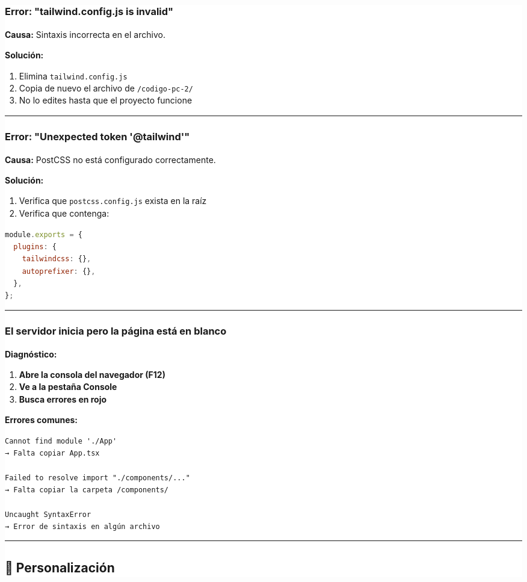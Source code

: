 
### **Error: "tailwind.config.js is invalid"**

**Causa:** Sintaxis incorrecta en el archivo.

**Solución:**
1. Elimina `tailwind.config.js`
2. Copia de nuevo el archivo de `/codigo-pc-2/`
3. No lo edites hasta que el proyecto funcione

---

### **Error: "Unexpected token '@tailwind'"**

**Causa:** PostCSS no está configurado correctamente.

**Solución:**
1. Verifica que `postcss.config.js` exista en la raíz
2. Verifica que contenga:
```javascript
module.exports = {
  plugins: {
    tailwindcss: {},
    autoprefixer: {},
  },
};
```

---

### **El servidor inicia pero la página está en blanco**

**Diagnóstico:**

1. **Abre la consola del navegador (F12)**
2. **Ve a la pestaña Console**
3. **Busca errores en rojo**

**Errores comunes:**

```
Cannot find module './App'
→ Falta copiar App.tsx

Failed to resolve import "./components/..."
→ Falta copiar la carpeta /components/

Uncaught SyntaxError
→ Error de sintaxis en algún archivo
```

---

## 🎨 Personalización
